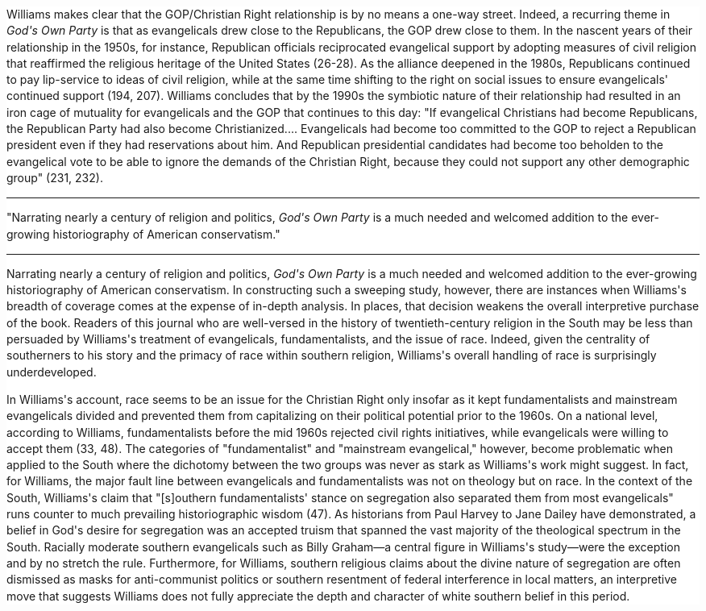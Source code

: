Williams makes clear that the GOP/Christian Right relationship is by no
means a one-way street. Indeed, a recurring theme in *God's Own Party*
is that as evangelicals drew close to the Republicans, the GOP drew
close to them. In the nascent years of their relationship in the 1950s,
for instance, Republican officials reciprocated evangelical support by
adopting measures of civil religion that reaffirmed the religious
heritage of the United States (26-28). As the alliance deepened in the
1980s, Republicans continued to pay lip-service to ideas of civil
religion, while at the same time shifting to the right on social issues
to ensure evangelicals' continued support (194, 207). Williams concludes
that by the 1990s the symbiotic nature of their relationship had
resulted in an iron cage of mutuality for evangelicals and the GOP that
continues to this day: "If evangelical Christians had become
Republicans, the Republican Party had also become Christianized....
Evangelicals had become too committed to the GOP to reject a Republican
president even if they had reservations about him. And Republican
presidential candidates had become too beholden to the evangelical vote
to be able to ignore the demands of the Christian Right, because they
could not support any other demographic group" (231, 232).

* * * * *

"Narrating nearly a century of religion and politics, *God's Own Party*
is a much needed and welcomed addition to the ever-growing
historiography of American conservatism."

* * * * *

Narrating nearly a century of religion and politics, *God's Own Party*
is a much needed and welcomed addition to the ever-growing
historiography of American conservatism. In constructing such a sweeping
study, however, there are instances when Williams's breadth of coverage
comes at the expense of in-depth analysis. In places, that decision
weakens the overall interpretive purchase of the book. Readers of this
journal who are well-versed in the history of twentieth-century religion
in the South may be less than persuaded by Williams's treatment of
evangelicals, fundamentalists, and the issue of race. Indeed, given the
centrality of southerners to his story and the primacy of race within
southern religion, Williams's overall handling of race is surprisingly
underdeveloped.

In Williams's account, race seems to be an issue for the Christian Right
only insofar as it kept fundamentalists and mainstream evangelicals
divided and prevented them from capitalizing on their political
potential prior to the 1960s. On a national level, according to
Williams, fundamentalists before the mid 1960s rejected civil rights
initiatives, while evangelicals were willing to accept them (33, 48).
The categories of "fundamentalist" and "mainstream evangelical,"
however, become problematic when applied to the South where the
dichotomy between the two groups was never as stark as Williams's work
might suggest. In fact, for Williams, the major fault line between
evangelicals and fundamentalists was not on theology but on race. In the
context of the South, Williams's claim that "[s]outhern fundamentalists'
stance on segregation also separated them from most evangelicals" runs
counter to much prevailing historiographic wisdom (47). As historians
from Paul Harvey to Jane Dailey have demonstrated, a belief in God's
desire for segregation was an accepted truism that spanned the vast
majority of the theological spectrum in the South. Racially moderate
southern evangelicals such as Billy Graham—a central figure in
Williams's study—were the exception and by no stretch the rule.
Furthermore, for Williams, southern religious claims about the divine
nature of segregation are often dismissed as masks for anti-communist
politics or southern resentment of federal interference in local
matters, an interpretive move that suggests Williams does not fully
appreciate the depth and character of white southern belief in this
period.